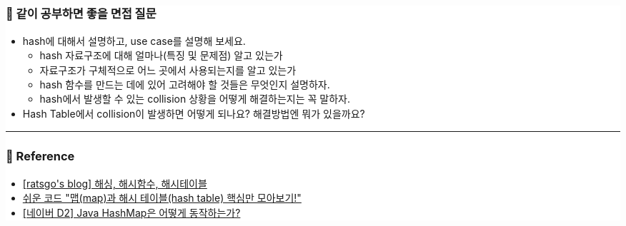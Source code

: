 
### 📢 같이 공부하면 좋을 면접 질문

- hash에 대해서 설명하고, use case를 설명해 보세요.
    - hash 자료구조에 대해 얼마나(특징 및 문제점) 알고 있는가
    - 자료구조가 구체적으로 어느 곳에서 사용되는지를 알고 있는가
    - hash 함수를 만드는 데에 있어 고려해야 할 것들은 무엇인지 설명하자.
    - hash에서 발생할 수 있는 collision 상황을 어떻게 해결하는지는 꼭 말하자.
- Hash Table에서 collision이 발생하면 어떻게 되나요? 해결방법엔 뭐가 있을까요?
--- 

### 📌 Reference

- [[ratsgo's blog] 해싱, 해시함수, 해시테이블](https://ratsgo.github.io/data%20structure&algorithm/2017/10/25/hash/)
- [쉬운 코드 "맵(map)과 해시 테이블(hash table) 핵심만 모아보기!"](https://youtu.be/ZBu_slSH5Sk)
- [[네이버 D2] Java HashMap은 어떻게 동작하는가?](https://d2.naver.com/helloworld/831311)